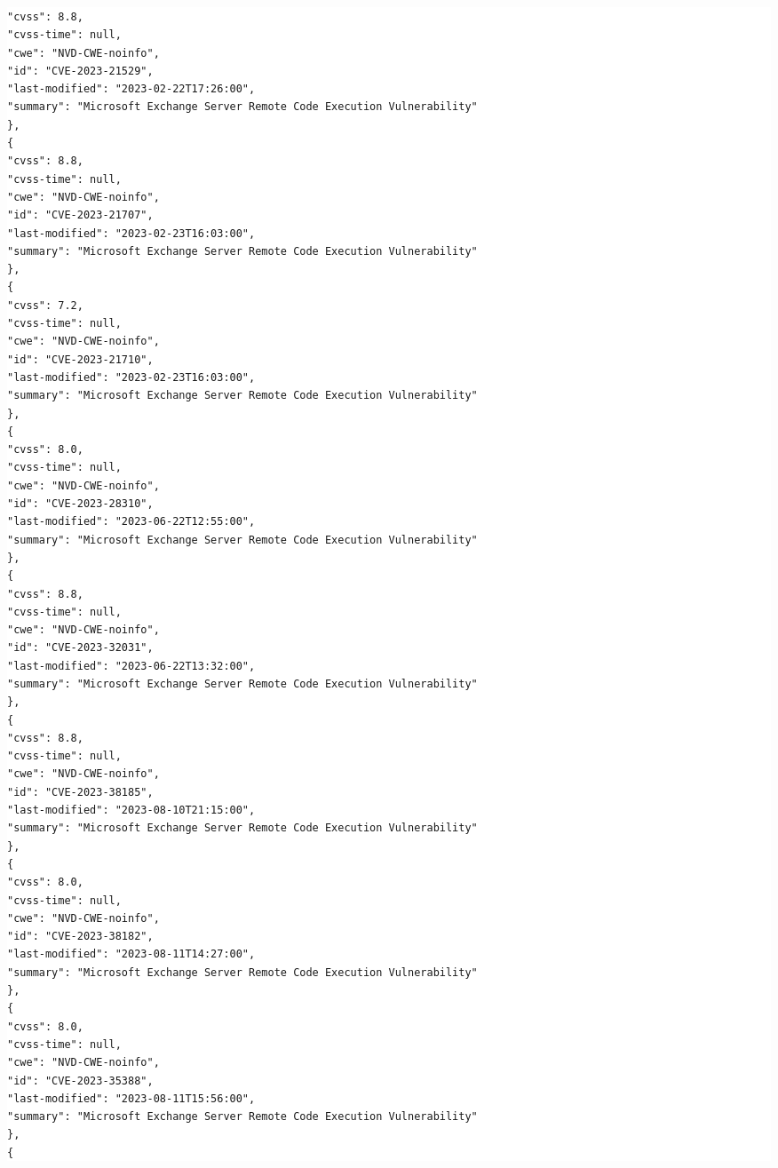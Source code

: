     "cvss": 8.8,
    "cvss-time": null,
    "cwe": "NVD-CWE-noinfo",
    "id": "CVE-2023-21529",
    "last-modified": "2023-02-22T17:26:00",
    "summary": "Microsoft Exchange Server Remote Code Execution Vulnerability"
    },
    {
    "cvss": 8.8,
    "cvss-time": null,
    "cwe": "NVD-CWE-noinfo",
    "id": "CVE-2023-21707",
    "last-modified": "2023-02-23T16:03:00",
    "summary": "Microsoft Exchange Server Remote Code Execution Vulnerability"
    },
    {
    "cvss": 7.2,
    "cvss-time": null,
    "cwe": "NVD-CWE-noinfo",
    "id": "CVE-2023-21710",
    "last-modified": "2023-02-23T16:03:00",
    "summary": "Microsoft Exchange Server Remote Code Execution Vulnerability"
    },
    {
    "cvss": 8.0,
    "cvss-time": null,
    "cwe": "NVD-CWE-noinfo",
    "id": "CVE-2023-28310",
    "last-modified": "2023-06-22T12:55:00",
    "summary": "Microsoft Exchange Server Remote Code Execution Vulnerability"
    },
    {
    "cvss": 8.8,
    "cvss-time": null,
    "cwe": "NVD-CWE-noinfo",
    "id": "CVE-2023-32031",
    "last-modified": "2023-06-22T13:32:00",
    "summary": "Microsoft Exchange Server Remote Code Execution Vulnerability"
    },
    {
    "cvss": 8.8,
    "cvss-time": null,
    "cwe": "NVD-CWE-noinfo",
    "id": "CVE-2023-38185",
    "last-modified": "2023-08-10T21:15:00",
    "summary": "Microsoft Exchange Server Remote Code Execution Vulnerability"
    },
    {
    "cvss": 8.0,
    "cvss-time": null,
    "cwe": "NVD-CWE-noinfo",
    "id": "CVE-2023-38182",
    "last-modified": "2023-08-11T14:27:00",
    "summary": "Microsoft Exchange Server Remote Code Execution Vulnerability"
    },
    {
    "cvss": 8.0,
    "cvss-time": null,
    "cwe": "NVD-CWE-noinfo",
    "id": "CVE-2023-35388",
    "last-modified": "2023-08-11T15:56:00",
    "summary": "Microsoft Exchange Server Remote Code Execution Vulnerability"
    },
    {